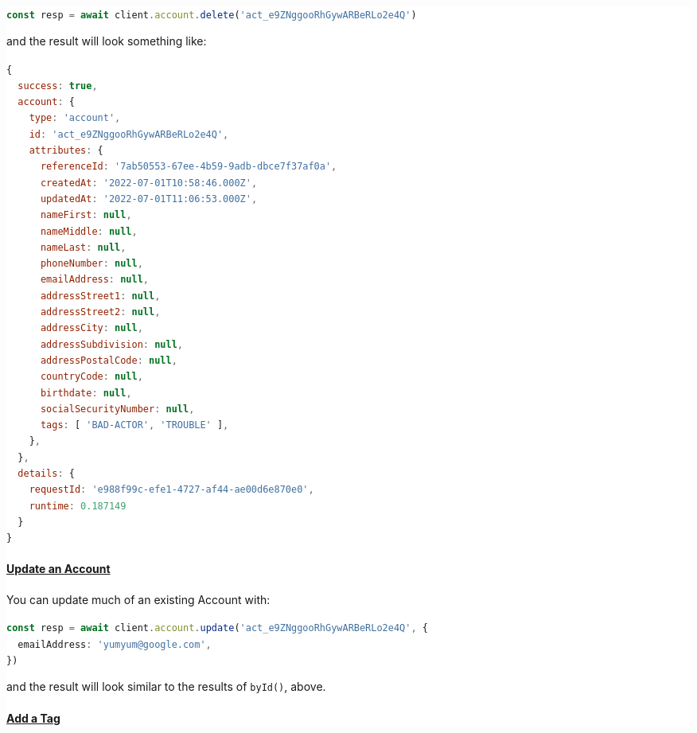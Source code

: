 ```typescript
const resp = await client.account.delete('act_e9ZNggooRhGywARBeRLo2e4Q')
```

and the result will look something like:

```javascript
{
  success: true,
  account: {
    type: 'account',
    id: 'act_e9ZNggooRhGywARBeRLo2e4Q',
    attributes: {
      referenceId: '7ab50553-67ee-4b59-9adb-dbce7f37af0a',
      createdAt: '2022-07-01T10:58:46.000Z',
      updatedAt: '2022-07-01T11:06:53.000Z',
      nameFirst: null,
      nameMiddle: null,
      nameLast: null,
      phoneNumber: null,
      emailAddress: null,
      addressStreet1: null,
      addressStreet2: null,
      addressCity: null,
      addressSubdivision: null,
      addressPostalCode: null,
      countryCode: null,
      birthdate: null,
      socialSecurityNumber: null,
      tags: [ 'BAD-ACTOR', 'TROUBLE' ],
    },
  },
  details: {
    requestId: 'e988f99c-efe1-4727-af44-ae00d6e870e0',
    runtime: 0.187149
  }
}
```

#### [Update an Account](https://docs.withpersona.com/reference/update-an-account)

You can update much of an existing Account with:

```typescript
const resp = await client.account.update('act_e9ZNggooRhGywARBeRLo2e4Q', {
  emailAddress: 'yumyum@google.com',
})
```

and the result will look similar to the results of `byId()`, above.

#### [Add a Tag](https://docs.withpersona.com/reference/add-a-tag-1)
